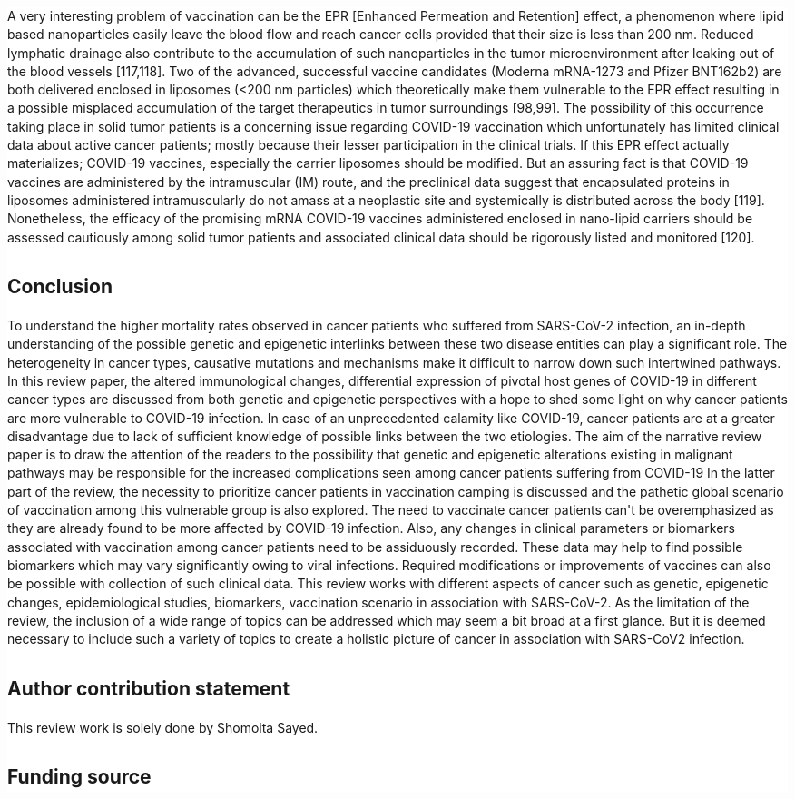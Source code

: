 A very interesting problem of vaccination can be the EPR [Enhanced Permeation and Retention] effect, a phenomenon where lipid based nanoparticles easily leave the blood flow and reach cancer cells provided that their size is less than 200 nm. Reduced lymphatic drainage also contribute to the accumulation of such nanoparticles in the tumor microenvironment after leaking out of the blood vessels [117,118]. Two of the advanced, successful vaccine candidates (Moderna mRNA-1273 and Pfizer BNT162b2) are both delivered enclosed in liposomes (<200 nm particles) which theoretically make them vulnerable to the EPR effect resulting in a possible misplaced accumulation of the target therapeutics in tumor surroundings [98,99]. The possibility of this occurrence taking place in solid tumor patients is a concerning issue regarding COVID-19 vaccination which unfortunately has limited clinical data about active cancer patients; mostly because their lesser participation in the clinical trials. If this EPR effect actually materializes; COVID-19 vaccines, especially the carrier liposomes should be modified. But an assuring fact is that COVID-19 vaccines are administered by the intramuscular (IM) route, and the preclinical data suggest that encapsulated proteins in liposomes administered intramuscularly do not amass at a neoplastic site and systemically is distributed across the body [119]. Nonetheless, the efficacy of the promising mRNA COVID-19 vaccines administered enclosed in nano-lipid carriers should be assessed cautiously among solid tumor patients and associated clinical data should be rigorously listed and monitored [120].


## Conclusion

To understand the higher mortality rates observed in cancer patients who suffered from SARS-CoV-2 infection, an in-depth understanding of the possible genetic and epigenetic interlinks between these two disease entities can play a significant role. The heterogeneity in cancer types, causative mutations and mechanisms make it difficult to narrow down such intertwined pathways. In this review paper, the altered immunological changes, differential expression of pivotal host genes of COVID-19 in different cancer types are discussed from both genetic and epigenetic perspectives with a hope to shed some light on why cancer patients are more vulnerable to COVID-19 infection. In case of an unprecedented calamity like COVID-19, cancer patients are at a greater disadvantage due to lack of sufficient knowledge of possible links between the two etiologies. The aim of the narrative review paper is to draw the attention of the readers to the possibility that genetic and epigenetic alterations existing in malignant pathways may be responsible for the increased complications seen among cancer patients suffering from COVID-19 In the latter part of the review, the necessity to prioritize cancer patients in vaccination camping is discussed and the pathetic global scenario of vaccination among this vulnerable group is also explored. The need to vaccinate cancer patients can't be overemphasized as they are already found to be more affected by COVID-19 infection. Also, any changes in clinical parameters or biomarkers associated with vaccination among cancer patients need to be assiduously recorded. These data may help to find possible biomarkers which may vary significantly owing to viral infections. Required modifications or improvements of vaccines can also be possible with collection of such clinical data. This review works with different aspects of cancer such as genetic, epigenetic changes, epidemiological studies, biomarkers, vaccination scenario in association with SARS-CoV-2. As the limitation of the review, the inclusion of a wide range of topics can be addressed which may seem a bit broad at a first glance. But it is deemed necessary to include such a variety of topics to create a holistic picture of cancer in association with SARS-CoV2 infection.


## Author contribution statement

This review work is solely done by Shomoita Sayed.


## Funding source
